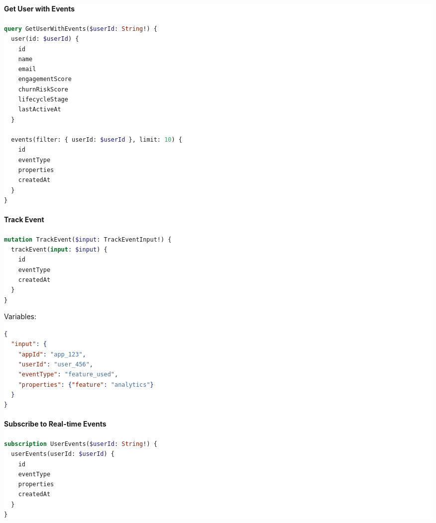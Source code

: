 #### Get User with Events

```graphql
query GetUserWithEvents($userId: String!) {
  user(id: $userId) {
    id
    name
    email
    engagementScore
    churnRiskScore
    lifecycleStage
    lastActiveAt
  }
  
  events(filter: { userId: $userId }, limit: 10) {
    id
    eventType
    properties
    createdAt
  }
}
```

#### Track Event

```graphql
mutation TrackEvent($input: TrackEventInput!) {
  trackEvent(input: $input) {
    id
    eventType
    createdAt
  }
}
```

Variables:
```json
{
  "input": {
    "appId": "app_123",
    "userId": "user_456",
    "eventType": "feature_used",
    "properties": {"feature": "analytics"}
  }
}
```

#### Subscribe to Real-time Events

```graphql
subscription UserEvents($userId: String!) {
  userEvents(userId: $userId) {
    id
    eventType
    properties
    createdAt
  }
}
```
